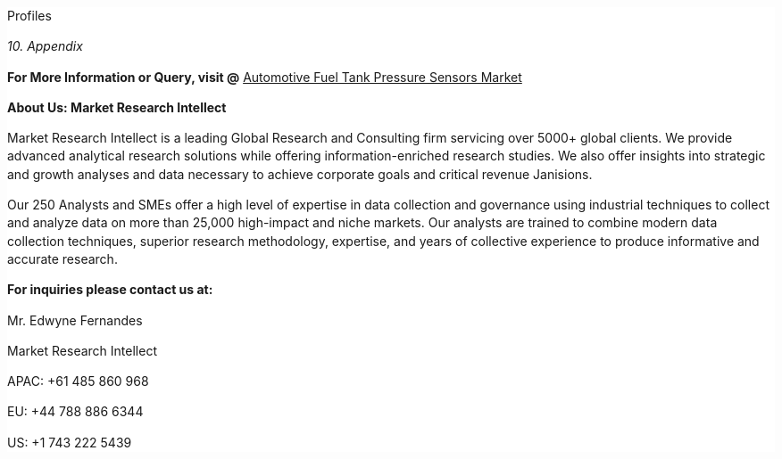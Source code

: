 Profiles</span></em></p><p><em><span class="font-[700]">10. Appendix</span></em></p><p><span class="font-[700]"><strong>For More Information or Query, visit&nbsp;@</strong>&nbsp;</span><span class="font-[700]"><a href="https://www.marketresearchintellect.com/product/global-automotive-fuel-tank-pressure-sensors-market-size-forecast/?utm_source=Linkedin&utm_medium=822" target="_blank" data-tracking-control-name="article-ssr-frontend-pulse_little-text-block" data-tracking-will-navigate="" data-test-link="">Automotive Fuel Tank Pressure Sensors Market</a></span></p><p><strong><span class="font-[700]">About Us: Market Research Intellect</span></strong></p><p><span class="">Market Research Intellect is a leading Global Research and Consulting firm servicing over 5000+ global clients. We provide advanced analytical research solutions while offering information-enriched research studies.&nbsp;</span>We also offer insights into strategic and growth analyses and data necessary to achieve corporate goals and critical revenue Janisions.</p><p><span class="">Our 250 Analysts and SMEs offer a high level of expertise in data collection and governance using industrial techniques to collect and analyze data on more than 25,000 high-impact and niche markets. Our analysts are trained to combine modern data collection techniques, superior research methodology, expertise, and years of collective experience to produce informative and accurate research.</span></p><p><strong>For inquiries please contact us at:</strong></p><p>Mr. Edwyne Fernandes</p><p>Market Research Intellect</p><p>APAC: +61 485 860 968</p><p>EU: +44 788 886 6344</p><p>US: +1 743 222 5439</p>